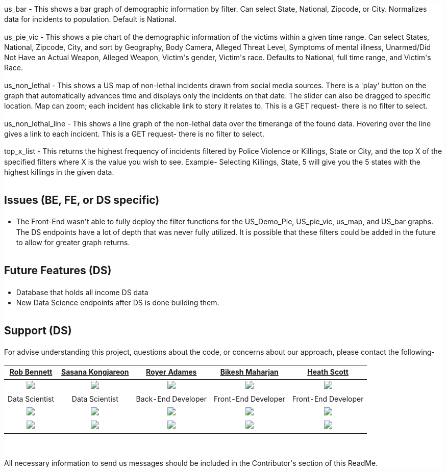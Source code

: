 us_bar - This shows a bar graph of demographic information by filter. Can select State, National, Zipcode, or City. Normalizes data for incidents to population. Default is National.

us_pie_vic - This shows a pie chart of the demographic information of the victims within a given time range. Can select States, National, Zipcode, City, and sort by Geography, Body Camera, Alleged Threat Level, Symptoms of mental illness, Unarmed/Did Not Have an Actual Weapon, Alleged Weapon, Victim's gender, Victim's race. Defaults to National, full time range, and Victim's Race.

us_non_lethal - This shows a US map of non-lethal incidents drawn from social media sources. There is a 'play' button on the graph that automatically advances time and displays only the incidents on that date. The slider can also be dragged to specific location. Map can zoom; each incident has clickable link to story it relates to. This is a GET request- there is no filter to select.

us_non_lethal_line - This shows a line graph of the non-lethal data over the timerange of the found data. Hovering over the line gives a link to each incident. This is a GET request- there is no filter to select.

top_x_list - This returns the highest frequency of incidents filtered by Police Violence or Killings, State or City, and the top X of the specified filters where X is the value you wish to see. Example- Selecting Killings, State, 5 will give you the 5 states with the highest killings in the given data.


## Issues (BE, FE, or DS specific)
* The Front-End wasn't able to fully deploy the filter functions for the US_Demo_Pie, US_pie_vic, us_map, and US_bar graphs. The DS endpoints have a lot of depth that was never fully utilized. It is possible that these filters could be added in the future to allow for greater graph returns.

## Future Features (DS)
* Database that holds all income DS data
* New Data Science endpoints after DS is done building them.

## Support (DS)
For advise understanding this project, questions about the code, or concerns about our approach, please contact the following-


| [Rob Bennett](https://github.com/RobDBennett) | [Sasana Kongjareon](https://github.com/popkdodge) | [Royer Adames](https://github.com/royeradames) | [Bikesh Maharjan](https://github.com/bikesh-maharjan) | [Heath Scott](https://github.com/Scotth72) |
| :---: | :---: | :---: | :---: | :---: |
| [<img src="https://avatars1.githubusercontent.com/u/64490045?s=460&u=85f903c0baf6ae8fcab0ae2d1686a434ce90be6b&v=4" width = "200" />](https://github.com/RobDBennett) | [<img src="https://avatars1.githubusercontent.com/u/62583069?s=460&u=2ce19efe9d7d8a39d3c2dc64b7a1b764b6d3c79c&v=4" width = "200" />](https://github.com/popkdodge) | [<img src="https://avatars1.githubusercontent.com/u/16887907?s=460&u=abefba57b8b58084d4df6c8a666873ed0986eea6&v=4" width = "200" />](https://github.com/royeradames) | [<img src="https://avatars2.githubusercontent.com/u/55510668?s=460&u=971839c4635847249a9c6ffc1d3b855f05910041&v=4" width = "200" />](https://github.com/bikesh-maharjan) | [<img src="https://avatars1.githubusercontent.com/u/59752102?s=460&u=bdcb67dfd73148cd7e867bd7d0448f75f45c5d3c&v=4" width = "200" />](https://github.com/Scotth72) |
| Data Scientist | Data Scientist | Back-End Developer | Front-End Developer | Front-End Developer |
|[<img src="https://github.com/favicon.ico" width="15"> ](https://github.com/RobDBennett) | [<img src="https://github.com/favicon.ico" width="15"> ](https://github.com/popkdodge) | [<img src="https://github.com/favicon.ico" width="15"> ](https://github.com/royeradames) | [<img src="https://github.com/favicon.ico" width="15"> ](https://github.com/bikesh-maharjan) | [<img src="https://github.com/favicon.ico" width="15"> ](https://github.com/Scotth72) |
| [ <img src="https://static.licdn.com/sc/h/al2o9zrvru7aqj8e1x2rzsrca" width="15"> ](https://www.linkedin.com/in/robdbennett-tech/) | [ <img src="https://static.licdn.com/sc/h/al2o9zrvru7aqj8e1x2rzsrca" width="15"> ](https://www.linkedin.com/in/sasana-kongjareon-2618281a6/) | [ <img src="https://static.licdn.com/sc/h/al2o9zrvru7aqj8e1x2rzsrca" width="15"> ](https://www.linkedin.com/in/royer-adames/) | [ <img src="https://static.licdn.com/sc/h/al2o9zrvru7aqj8e1x2rzsrca" width="15"> ](https://www.linkedin.com/in/bikeshmaharjan91/) |  [ <img src="https://static.licdn.com/sc/h/al2o9zrvru7aqj8e1x2rzsrca" width="15"> ](https://www.linkedin.com/in/heath-l-scott/) |            

<br>

All necessary information to send us messages should be included in the Contributor's section of this ReadMe.
      

